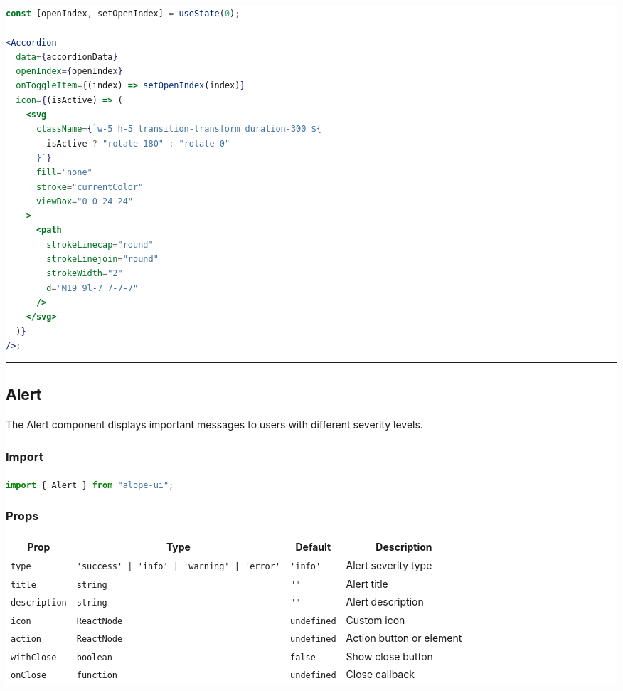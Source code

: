 ```jsx
const [openIndex, setOpenIndex] = useState(0);

<Accordion
  data={accordionData}
  openIndex={openIndex}
  onToggleItem={(index) => setOpenIndex(index)}
  icon={(isActive) => (
    <svg
      className={`w-5 h-5 transition-transform duration-300 ${
        isActive ? "rotate-180" : "rotate-0"
      }`}
      fill="none"
      stroke="currentColor"
      viewBox="0 0 24 24"
    >
      <path
        strokeLinecap="round"
        strokeLinejoin="round"
        strokeWidth="2"
        d="M19 9l-7 7-7-7"
      />
    </svg>
  )}
/>;
```

---

## Alert

The Alert component displays important messages to users with different severity levels.

### Import

```jsx
import { Alert } from "alope-ui";
```

### Props

| Prop          | Type                                          | Default     | Description              |
| ------------- | --------------------------------------------- | ----------- | ------------------------ |
| `type`        | `'success' \| 'info' \| 'warning' \| 'error'` | `'info'`    | Alert severity type      |
| `title`       | `string`                                      | `""`        | Alert title              |
| `description` | `string`                                      | `""`        | Alert description        |
| `icon`        | `ReactNode`                                   | `undefined` | Custom icon              |
| `action`      | `ReactNode`                                   | `undefined` | Action button or element |
| `withClose`   | `boolean`                                     | `false`     | Show close button        |
| `onClose`     | `function`                                    | `undefined` | Close callback           |
